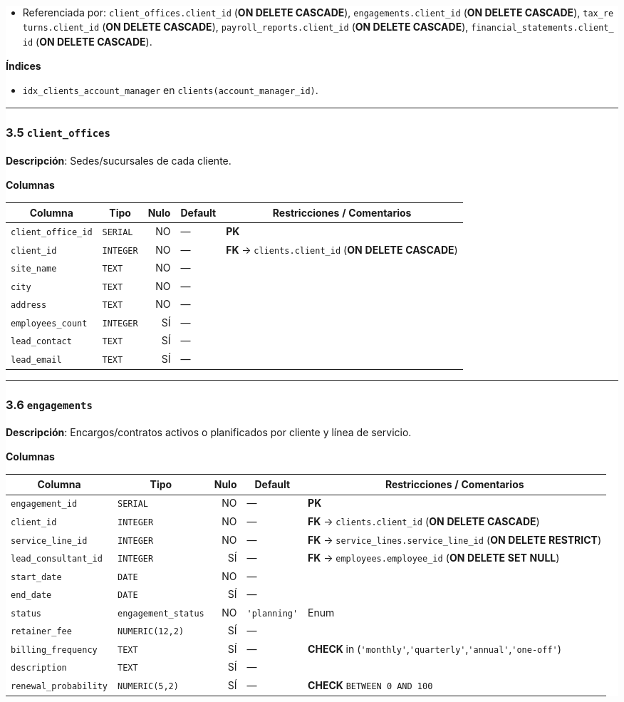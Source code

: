 * Referenciada por: `client_offices.client_id` (**ON DELETE CASCADE**), `engagements.client_id` (**ON DELETE CASCADE**), `tax_returns.client_id` (**ON DELETE CASCADE**), `payroll_reports.client_id` (**ON DELETE CASCADE**), `financial_statements.client_id` (**ON DELETE CASCADE**).

**Índices**

* `idx_clients_account_manager` en `clients(account_manager_id)`.

---

### 3.5 `client_offices`

**Descripción**: Sedes/sucursales de cada cliente.

**Columnas**

| Columna            | Tipo      | Nulo | Default | Restricciones / Comentarios                          |
| ------------------ | --------- | ---: | ------- | ---------------------------------------------------- |
| `client_office_id` | `SERIAL`  |   NO | —       | **PK**                                               |
| `client_id`        | `INTEGER` |   NO | —       | **FK** → `clients.client_id` (**ON DELETE CASCADE**) |
| `site_name`        | `TEXT`    |   NO | —       |                                                      |
| `city`             | `TEXT`    |   NO | —       |                                                      |
| `address`          | `TEXT`    |   NO | —       |                                                      |
| `employees_count`  | `INTEGER` |   SÍ | —       |                                                      |
| `lead_contact`     | `TEXT`    |   SÍ | —       |                                                      |
| `lead_email`       | `TEXT`    |   SÍ | —       |                                                      |

---

### 3.6 `engagements`

**Descripción**: Encargos/contratos activos o planificados por cliente y línea de servicio.

**Columnas**

| Columna               | Tipo                | Nulo | Default      | Restricciones / Comentarios                                       |
| --------------------- | ------------------- | ---: | ------------ | ----------------------------------------------------------------- |
| `engagement_id`       | `SERIAL`            |   NO | —            | **PK**                                                            |
| `client_id`           | `INTEGER`           |   NO | —            | **FK** → `clients.client_id` (**ON DELETE CASCADE**)              |
| `service_line_id`     | `INTEGER`           |   NO | —            | **FK** → `service_lines.service_line_id` (**ON DELETE RESTRICT**) |
| `lead_consultant_id`  | `INTEGER`           |   SÍ | —            | **FK** → `employees.employee_id` (**ON DELETE SET NULL**)         |
| `start_date`          | `DATE`              |   NO | —            |                                                                   |
| `end_date`            | `DATE`              |   SÍ | —            |                                                                   |
| `status`              | `engagement_status` |   NO | `'planning'` | Enum                                                              |
| `retainer_fee`        | `NUMERIC(12,2)`     |   SÍ | —            |                                                                   |
| `billing_frequency`   | `TEXT`              |   SÍ | —            | **CHECK** in (`'monthly'`,`'quarterly'`,`'annual'`,`'one-off'`)   |
| `description`         | `TEXT`              |   SÍ | —            |                                                                   |
| `renewal_probability` | `NUMERIC(5,2)`      |   SÍ | —            | **CHECK** `BETWEEN 0 AND 100`                                     |
